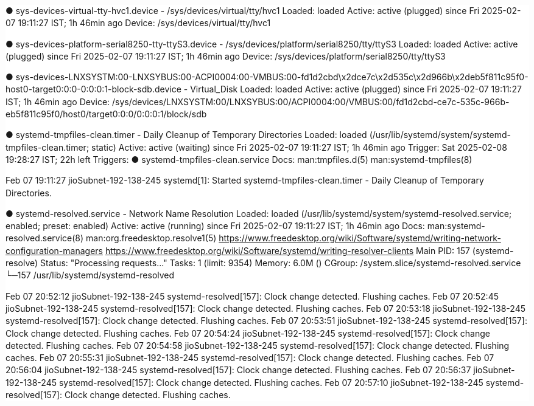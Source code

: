 ● sys-devices-virtual-tty-hvc1.device - /sys/devices/virtual/tty/hvc1
     Loaded: loaded
     Active: active (plugged) since Fri 2025-02-07 19:11:27 IST; 1h 46min ago
     Device: /sys/devices/virtual/tty/hvc1

● sys-devices-platform-serial8250-tty-ttyS3.device - /sys/devices/platform/serial8250/tty/ttyS3
     Loaded: loaded
     Active: active (plugged) since Fri 2025-02-07 19:11:27 IST; 1h 46min ago
     Device: /sys/devices/platform/serial8250/tty/ttyS3

● sys-devices-LNXSYSTM:00-LNXSYBUS:00-ACPI0004:00-VMBUS:00-fd1d2cbd\x2dce7c\x2d535c\x2d966b\x2deb5f811c95f0-host0-target0:0:0-0:0:0:1-block-sdb.device - Virtual_Disk
     Loaded: loaded
     Active: active (plugged) since Fri 2025-02-07 19:11:27 IST; 1h 46min ago
     Device: /sys/devices/LNXSYSTM:00/LNXSYBUS:00/ACPI0004:00/VMBUS:00/fd1d2cbd-ce7c-535c-966b-eb5f811c95f0/host0/target0:0:0/0:0:0:1/block/sdb

● systemd-tmpfiles-clean.timer - Daily Cleanup of Temporary Directories
     Loaded: loaded (/usr/lib/systemd/system/systemd-tmpfiles-clean.timer; static)
     Active: active (waiting) since Fri 2025-02-07 19:11:27 IST; 1h 46min ago
    Trigger: Sat 2025-02-08 19:28:27 IST; 22h left
   Triggers: ● systemd-tmpfiles-clean.service
       Docs: man:tmpfiles.d(5)
             man:systemd-tmpfiles(8)

Feb 07 19:11:27 jioSubnet-192-138-245 systemd[1]: Started systemd-tmpfiles-clean.timer - Daily Cleanup of Temporary Directories.

● systemd-resolved.service - Network Name Resolution
     Loaded: loaded (/usr/lib/systemd/system/systemd-resolved.service; enabled; preset: enabled)
     Active: active (running) since Fri 2025-02-07 19:11:27 IST; 1h 46min ago
       Docs: man:systemd-resolved.service(8)
             man:org.freedesktop.resolve1(5)
             https://www.freedesktop.org/wiki/Software/systemd/writing-network-configuration-managers
             https://www.freedesktop.org/wiki/Software/systemd/writing-resolver-clients
   Main PID: 157 (systemd-resolve)
     Status: "Processing requests..."
      Tasks: 1 (limit: 9354)
     Memory: 6.0M ()
     CGroup: /system.slice/systemd-resolved.service
             └─157 /usr/lib/systemd/systemd-resolved

Feb 07 20:52:12 jioSubnet-192-138-245 systemd-resolved[157]: Clock change detected. Flushing caches.
Feb 07 20:52:45 jioSubnet-192-138-245 systemd-resolved[157]: Clock change detected. Flushing caches.
Feb 07 20:53:18 jioSubnet-192-138-245 systemd-resolved[157]: Clock change detected. Flushing caches.
Feb 07 20:53:51 jioSubnet-192-138-245 systemd-resolved[157]: Clock change detected. Flushing caches.
Feb 07 20:54:24 jioSubnet-192-138-245 systemd-resolved[157]: Clock change detected. Flushing caches.
Feb 07 20:54:58 jioSubnet-192-138-245 systemd-resolved[157]: Clock change detected. Flushing caches.
Feb 07 20:55:31 jioSubnet-192-138-245 systemd-resolved[157]: Clock change detected. Flushing caches.
Feb 07 20:56:04 jioSubnet-192-138-245 systemd-resolved[157]: Clock change detected. Flushing caches.
Feb 07 20:56:37 jioSubnet-192-138-245 systemd-resolved[157]: Clock change detected. Flushing caches.
Feb 07 20:57:10 jioSubnet-192-138-245 systemd-resolved[157]: Clock change detected. Flushing caches.
